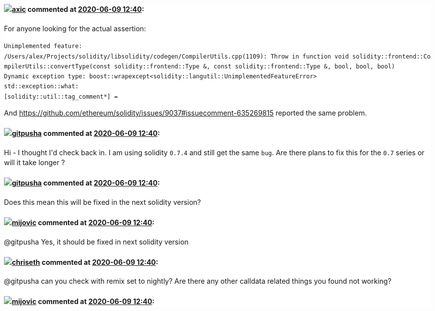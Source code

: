 #### <img src="https://avatars.githubusercontent.com/u/20340?v=4" width="50">[axic](https://github.com/axic) commented at [2020-06-09 12:40](https://github.com/ethereum/solidity/issues/9160#issuecomment-719807286):

For anyone looking for the actual assertion:
```
Unimplemented feature:
/Users/alex/Projects/solidity/libsolidity/codegen/CompilerUtils.cpp(1109): Throw in function void solidity::frontend::CompilerUtils::convertType(const solidity::frontend::Type &, const solidity::frontend::Type &, bool, bool, bool)
Dynamic exception type: boost::wrapexcept<solidity::langutil::UnimplementedFeatureError>
std::exception::what: 
[solidity::util::tag_comment*] = 
```

And https://github.com/ethereum/solidity/issues/9037#issuecomment-635269815 reported the same problem.

#### <img src="https://avatars.githubusercontent.com/u/36712489?u=0e493d609d492c4fb0ff6cc117d1588214ff03bb&v=4" width="50">[gitpusha](https://github.com/gitpusha) commented at [2020-06-09 12:40](https://github.com/ethereum/solidity/issues/9160#issuecomment-721100871):

Hi - I thought I'd check back in. I am using solidity `0.7.4` and still get the same `bug`. Are there plans to fix this for the `0.7` series or will it take longer ?

#### <img src="https://avatars.githubusercontent.com/u/36712489?u=0e493d609d492c4fb0ff6cc117d1588214ff03bb&v=4" width="50">[gitpusha](https://github.com/gitpusha) commented at [2020-06-09 12:40](https://github.com/ethereum/solidity/issues/9160#issuecomment-733127821):

Does this mean this will be fixed in the next solidity version?

#### <img src="https://avatars.githubusercontent.com/u/23421619?u=50068b46fd9aafcb2b59c0d93b9eb49692ba9c66&v=4" width="50">[mijovic](https://github.com/mijovic) commented at [2020-06-09 12:40](https://github.com/ethereum/solidity/issues/9160#issuecomment-733131742):

@gitpusha Yes, it should be fixed in next solidity version

#### <img src="https://avatars.githubusercontent.com/u/9073706?v=4" width="50">[chriseth](https://github.com/chriseth) commented at [2020-06-09 12:40](https://github.com/ethereum/solidity/issues/9160#issuecomment-733140875):

@gitpusha can you check with remix set to nightly? Are there any other calldata related things you found not working?

#### <img src="https://avatars.githubusercontent.com/u/23421619?u=50068b46fd9aafcb2b59c0d93b9eb49692ba9c66&v=4" width="50">[mijovic](https://github.com/mijovic) commented at [2020-06-09 12:40](https://github.com/ethereum/solidity/issues/9160#issuecomment-733157198):
